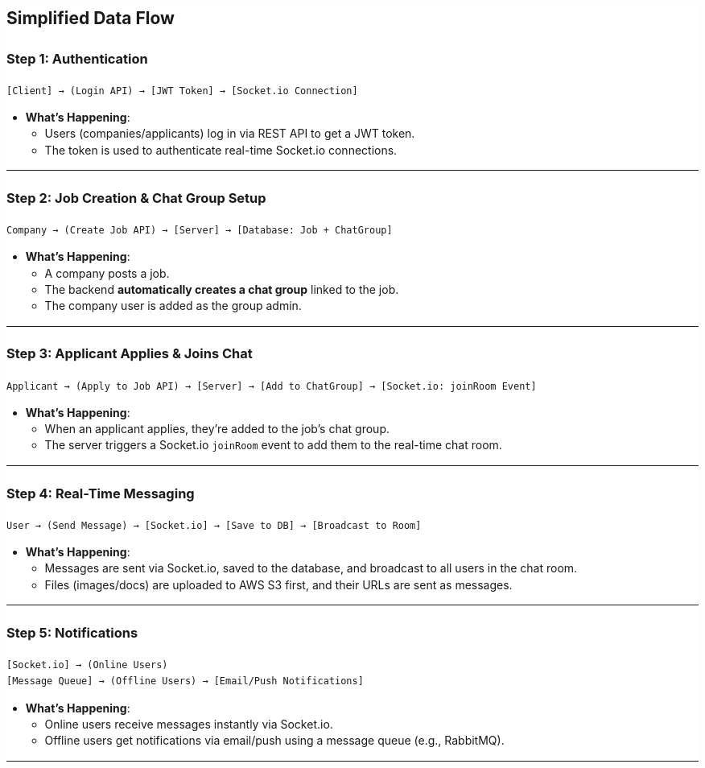 
## **Simplified Data Flow**  
### **Step 1: Authentication**  
```
[Client] → (Login API) → [JWT Token] → [Socket.io Connection]  
```  
- **What’s Happening**:  
  - Users (companies/applicants) log in via REST API to get a JWT token.  
  - The token is used to authenticate real-time Socket.io connections.  

---

### **Step 2: Job Creation & Chat Group Setup**  
```
Company → (Create Job API) → [Server] → [Database: Job + ChatGroup]  
```  
- **What’s Happening**:  
  - A company posts a job.  
  - The backend **automatically creates a chat group** linked to the job.  
  - The company user is added as the group admin.  

---

### **Step 3: Applicant Applies & Joins Chat**  
```
Applicant → (Apply to Job API) → [Server] → [Add to ChatGroup] → [Socket.io: joinRoom Event]  
```  
- **What’s Happening**:  
  - When an applicant applies, they’re added to the job’s chat group.  
  - The server triggers a Socket.io `joinRoom` event to add them to the real-time chat room.  

---

### **Step 4: Real-Time Messaging**  
```
User → (Send Message) → [Socket.io] → [Save to DB] → [Broadcast to Room]  
```  
- **What’s Happening**:  
  - Messages are sent via Socket.io, saved to the database, and broadcast to all users in the chat room.  
  - Files (images/docs) are uploaded to AWS S3 first, and their URLs are sent as messages.  

---

### **Step 5: Notifications**  
```
[Socket.io] → (Online Users)  
[Message Queue] → (Offline Users) → [Email/Push Notifications]  
```  
- **What’s Happening**:  
  - Online users receive messages instantly via Socket.io.  
  - Offline users get notifications via email/push using a message queue (e.g., RabbitMQ).  

---